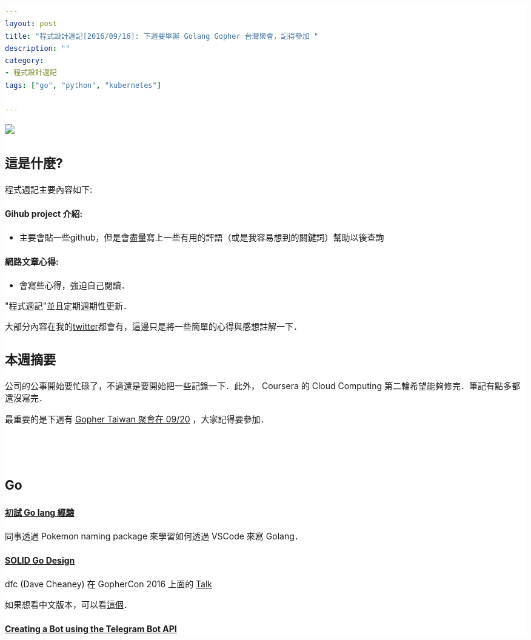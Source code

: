 ```yaml
---
layout: post
title: "程式設計週記[2016/09/16]: 下週要舉辦 Golang Gopher 台灣聚會，記得參加 "
description: ""
category: 
- 程式設計週記
tags: ["go", "python", "kubernetes"]

---
```


![](https://pbs.twimg.com/media/CsHwHbEWAAAomLS.jpg:large)

這是什麼?
-----

程式週記主要內容如下:

#### Gihub project 介紹:
- 主要會貼一些github，但是會盡量寫上一些有用的評語（或是我容易想到的關鍵詞）幫助以後查詢

#### 網路文章心得:
- 會寫些心得，強迫自己閱讀．

"程式週記"並且定期週期性更新．

大部分內容在我的[twitter](https://twitter.com/Evan_Lin)都會有，這邊只是將一些簡單的心得與感想註解一下．

本週摘要
-----

公司的公事開始要忙碌了，不過還是要開始把一些記錄一下．此外， Coursera 的 Cloud Computing 第二輪希望能夠修完．筆記有點多都還沒寫完．

最重要的是下週有 [Gopher Taiwan 聚會在 09/20](http://golang.kktix.cc/events/gtg16) ，大家記得要參加．

<br><br>

Go
-----



#### [初試 Go lang 經驗](https://medium.com/@chihchengliang/%E5%88%9D%E8%A9%A6-go-lang-%E7%B6%93%E9%A9%97-73b92837cda6#.egtu5pe7s)

同事透過 Pokemon naming package 來學習如何透過 VSCode 來寫 Golang．

#### [SOLID Go Design](http://dave.cheney.net/2016/08/20/solid-go-design)

dfc (Dave Cheaney) 在 GopherCon 2016 上面的 [Talk](https://www.youtube.com/watch?v=zzAdEt3xZ1M)

如果想看中文版本，可以看[這個](http://www.jianshu.com/p/0aebd9618300)．


#### [Creating a Bot using the Telegram Bot API](https://medium.com/@IndianGuru/creating-a-bot-using-the-telegram-bot-api-5d3caed3266d#.wu63ta6yf)  
